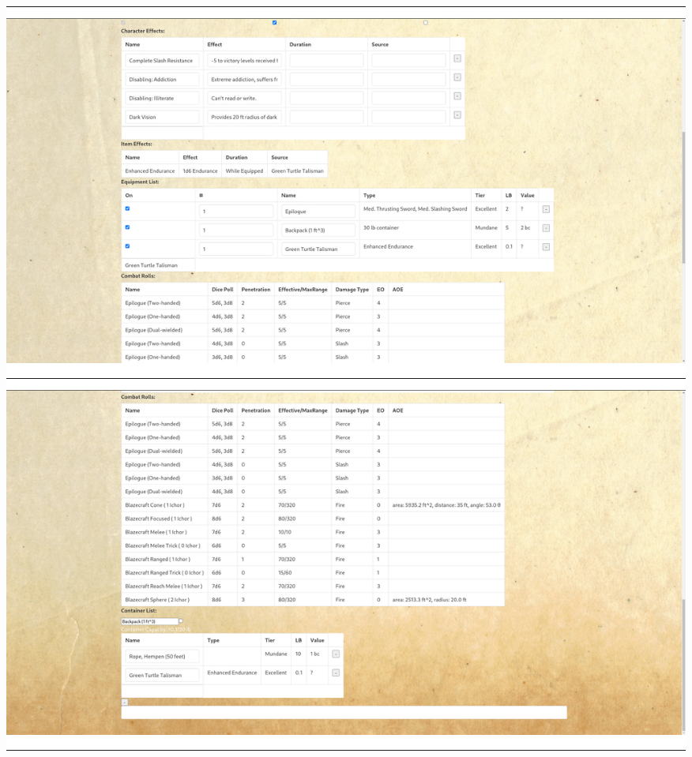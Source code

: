 ----

<div class="container">
  <div>
    <img src="./FallenCharacterSheet2.png" alt="Your Image">
  </div>
</div>

----

<div class="container">
  <div>
    <img src="./FallenCharacterSheet3.png" alt="Your Image">
  </div>
</div>

---